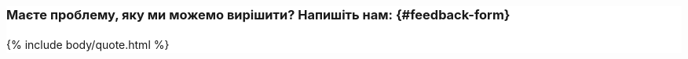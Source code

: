 ### Маєте проблему, яку ми можемо вирішити? Напишіть нам: {#feedback-form}

{% include body/quote.html %}